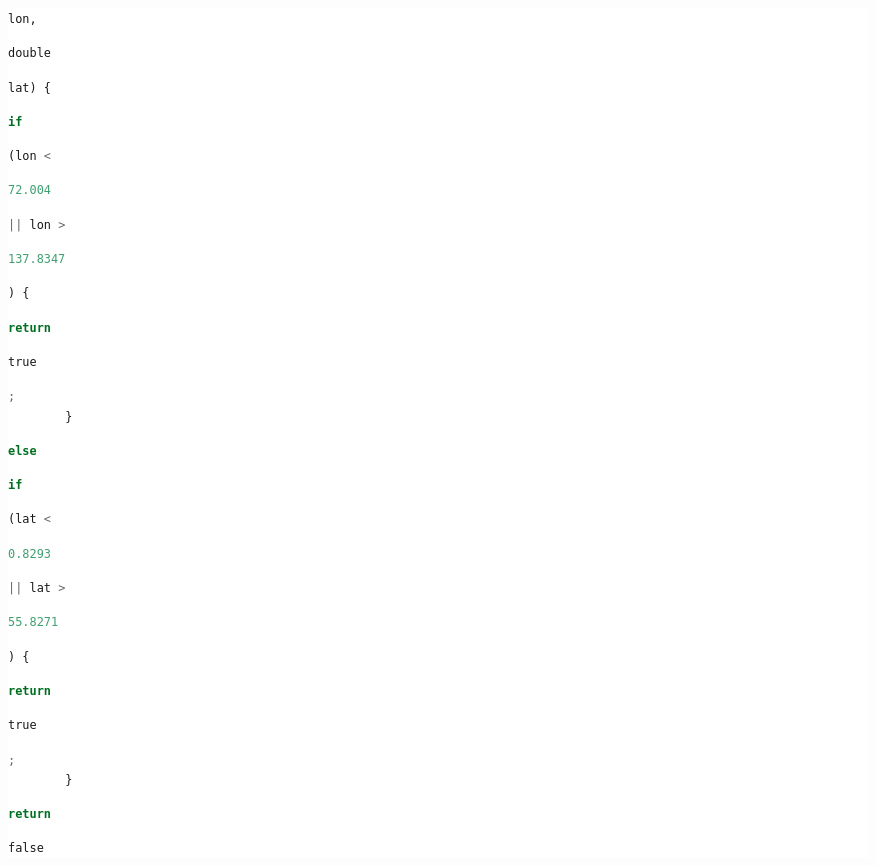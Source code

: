 ```python
lon,
```
```python
double
```
```python
lat) {
```
```python
if
```
```python
(lon <
```
```python
72.004
```
```python
|| lon >
```
```python
137.8347
```
```python
) {
```
```python
return
```
```python
true
```
```python
;
        }
```
```python
else
```
```python
if
```
```python
(lat <
```
```python
0.8293
```
```python
|| lat >
```
```python
55.8271
```
```python
) {
```
```python
return
```
```python
true
```
```python
;
        }
```
```python
return
```
```python
false
```